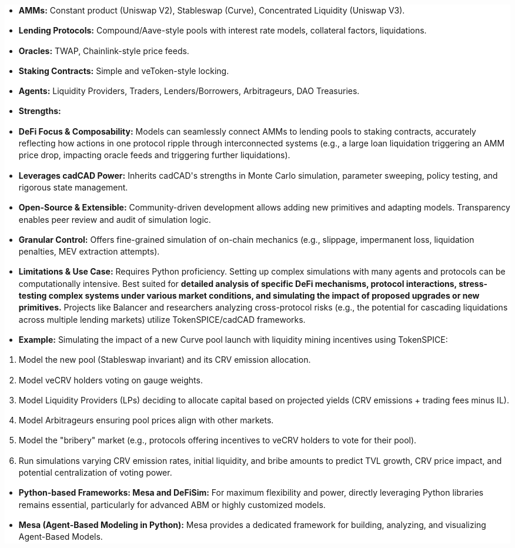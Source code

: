 *   **AMMs:** Constant product (Uniswap V2), Stableswap (Curve), Concentrated Liquidity (Uniswap V3).

*   **Lending Protocols:** Compound/Aave-style pools with interest rate models, collateral factors, liquidations.

*   **Oracles:** TWAP, Chainlink-style price feeds.

*   **Staking Contracts:** Simple and veToken-style locking.

*   **Agents:** Liquidity Providers, Traders, Lenders/Borrowers, Arbitrageurs, DAO Treasuries.

*   **Strengths:**

*   **DeFi Focus & Composability:** Models can seamlessly connect AMMs to lending pools to staking contracts, accurately reflecting how actions in one protocol ripple through interconnected systems (e.g., a large loan liquidation triggering an AMM price drop, impacting oracle feeds and triggering further liquidations).

*   **Leverages cadCAD Power:** Inherits cadCAD's strengths in Monte Carlo simulation, parameter sweeping, policy testing, and rigorous state management.

*   **Open-Source & Extensible:** Community-driven development allows adding new primitives and adapting models. Transparency enables peer review and audit of simulation logic.

*   **Granular Control:** Offers fine-grained simulation of on-chain mechanics (e.g., slippage, impermanent loss, liquidation penalties, MEV extraction attempts).

*   **Limitations & Use Case:** Requires Python proficiency. Setting up complex simulations with many agents and protocols can be computationally intensive. Best suited for **detailed analysis of specific DeFi mechanisms, protocol interactions, stress-testing complex systems under various market conditions, and simulating the impact of proposed upgrades or new primitives.** Projects like Balancer and researchers analyzing cross-protocol risks (e.g., the potential for cascading liquidations across multiple lending markets) utilize TokenSPICE/cadCAD frameworks.

*   **Example:** Simulating the impact of a new Curve pool launch with liquidity mining incentives using TokenSPICE:

1.  Model the new pool (Stableswap invariant) and its CRV emission allocation.

2.  Model veCRV holders voting on gauge weights.

3.  Model Liquidity Providers (LPs) deciding to allocate capital based on projected yields (CRV emissions + trading fees minus IL).

4.  Model Arbitrageurs ensuring pool prices align with other markets.

5.  Model the "bribery" market (e.g., protocols offering incentives to veCRV holders to vote for their pool).

6.  Run simulations varying CRV emission rates, initial liquidity, and bribe amounts to predict TVL growth, CRV price impact, and potential centralization of voting power.

*   **Python-based Frameworks: Mesa and DeFiSim:** For maximum flexibility and power, directly leveraging Python libraries remains essential, particularly for advanced ABM or highly customized models.

*   **Mesa (Agent-Based Modeling in Python):** Mesa provides a dedicated framework for building, analyzing, and visualizing Agent-Based Models.

